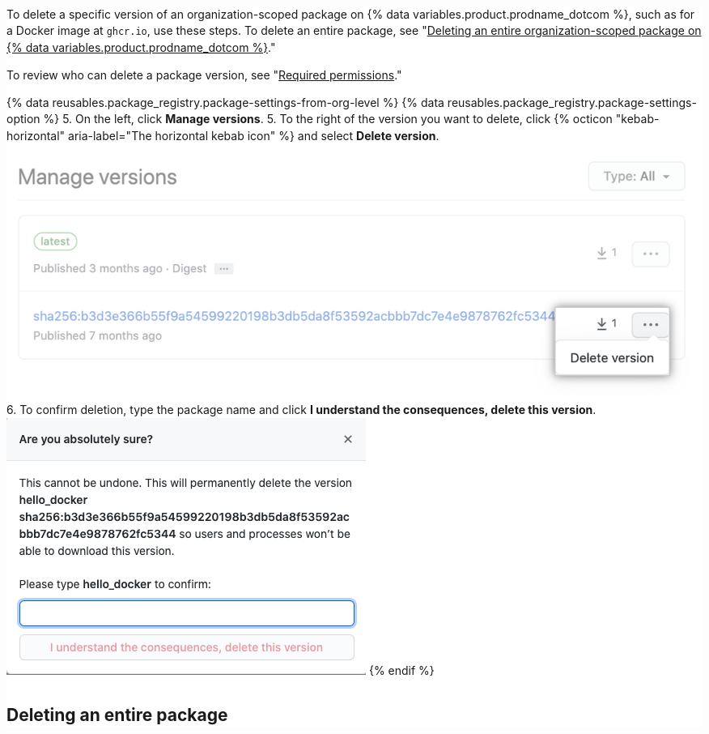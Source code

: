 To delete a specific version of an organization-scoped package on {% data variables.product.prodname_dotcom %}, such as for a Docker image at `ghcr.io`, use these steps.
To delete an entire package, see "[Deleting an entire organization-scoped package on {% data variables.product.prodname_dotcom %}](#deleting-an-entire-organization-scoped-package-on-github)."

To review who can delete a package version, see "[Required permissions](#required-permissions-to-delete-or-restore-a-package)."

{% data reusables.package_registry.package-settings-from-org-level %}
{% data reusables.package_registry.package-settings-option %}
5. On the left, click **Manage versions**.
5. To the right of the version you want to delete, click {% octicon "kebab-horizontal" aria-label="The horizontal kebab icon" %} and select **Delete version**.
  ![Delete package version button](/assets/images/help/package-registry/delete-container-package-version.png)
6. To confirm deletion, type the package name and click **I understand the consequences, delete this version**.
  ![Confirm package version deletion button](/assets/images/help/package-registry/confirm-container-package-version-deletion.png)
{% endif %}

## Deleting an entire package
